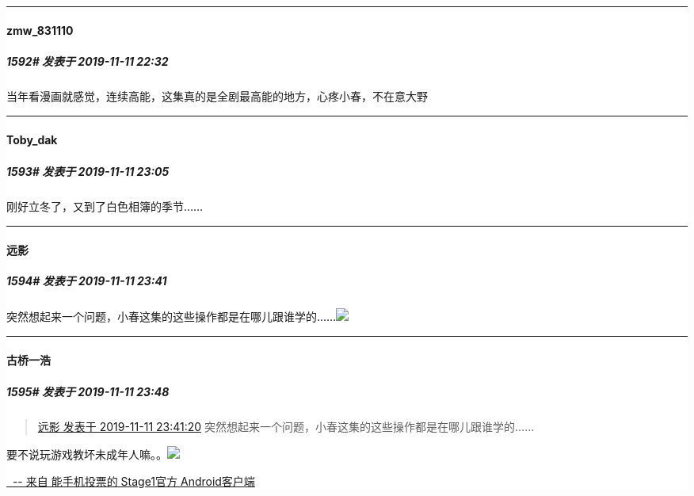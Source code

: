





*****

####  zmw_831110  
##### 1592#       发表于 2019-11-11 22:32




当年看漫画就感觉，连续高能，这集真的是全剧最高能的地方，心疼小春，不在意大野







*****

####  Toby_dak  
##### 1593#       发表于 2019-11-11 23:05




刚好立冬了，又到了白色相簿的季节……







*****

####  远影  
##### 1594#       发表于 2019-11-11 23:41




突然想起来一个问题，小春这集的这些操作都是在哪儿跟谁学的……<img src="https://static.saraba1st.com/image/smiley/face2017/024.png" referrerpolicy="no-referrer">







*****

####  古桥一浩  
##### 1595#       发表于 2019-11-11 23:48



<blockquote><a href="httphttps://bbs.saraba1st.com/2b/forum.php?mod=redirect&amp;goto=findpost&amp;pid=45483086&amp;ptid=1574222" target="_blank">远影 发表于 2019-11-11 23:41:20</a>
突然想起来一个问题，小春这集的这些操作都是在哪儿跟谁学的……</blockquote>要不说玩游戏教坏未成年人嘛。。<img src="https://static.saraba1st.com/image/smiley/face2017/045.png" referrerpolicy="no-referrer">

[  -- 来自 能手机投票的 Stage1官方 Android客户端](https://www.coolapk.com/apk/140634)

